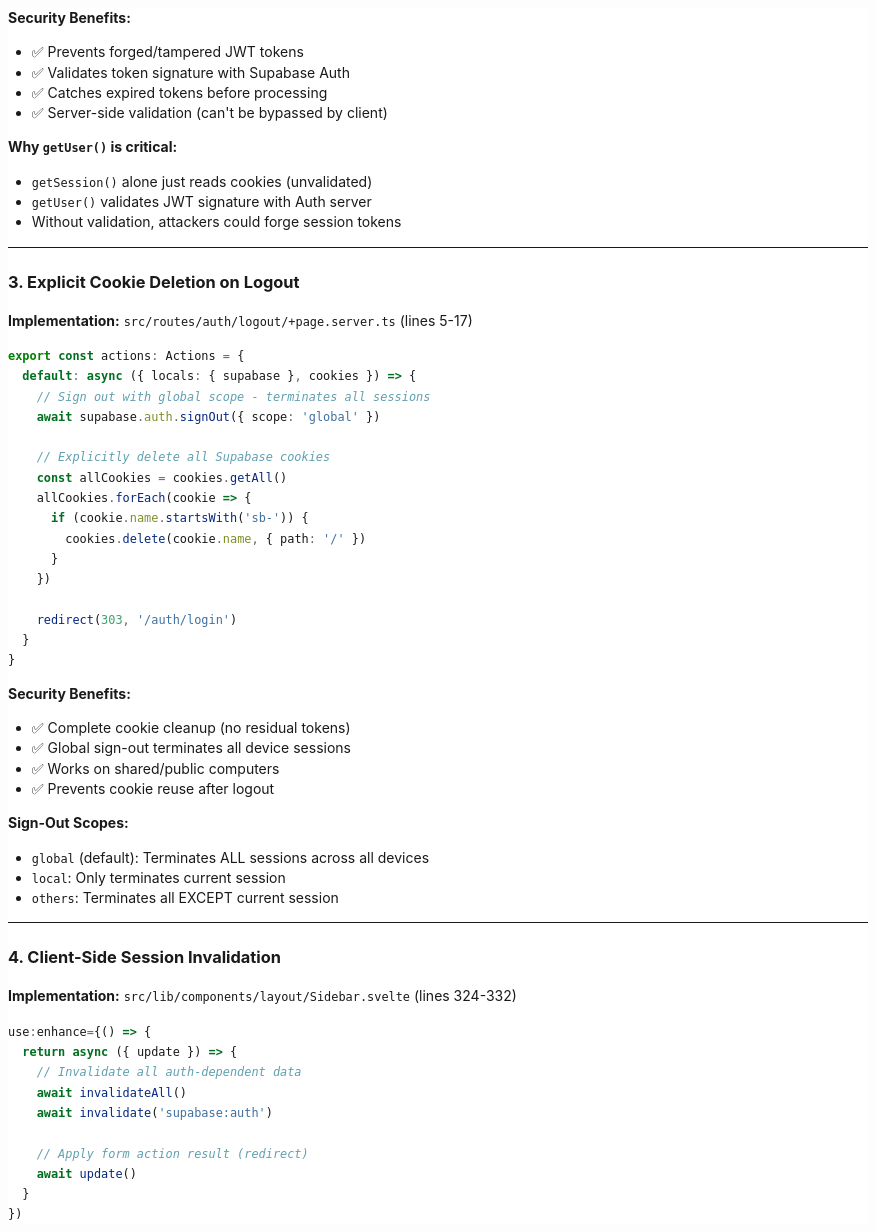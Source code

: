 **Security Benefits:**
- ✅ Prevents forged/tampered JWT tokens
- ✅ Validates token signature with Supabase Auth
- ✅ Catches expired tokens before processing
- ✅ Server-side validation (can't be bypassed by client)

**Why `getUser()` is critical:**
- `getSession()` alone just reads cookies (unvalidated)
- `getUser()` validates JWT signature with Auth server
- Without validation, attackers could forge session tokens

---

### 3. Explicit Cookie Deletion on Logout

**Implementation:** `src/routes/auth/logout/+page.server.ts` (lines 5-17)

```typescript
export const actions: Actions = {
  default: async ({ locals: { supabase }, cookies }) => {
    // Sign out with global scope - terminates all sessions
    await supabase.auth.signOut({ scope: 'global' })

    // Explicitly delete all Supabase cookies
    const allCookies = cookies.getAll()
    allCookies.forEach(cookie => {
      if (cookie.name.startsWith('sb-')) {
        cookies.delete(cookie.name, { path: '/' })
      }
    })

    redirect(303, '/auth/login')
  }
}
```

**Security Benefits:**
- ✅ Complete cookie cleanup (no residual tokens)
- ✅ Global sign-out terminates all device sessions
- ✅ Works on shared/public computers
- ✅ Prevents cookie reuse after logout

**Sign-Out Scopes:**
- `global` (default): Terminates ALL sessions across all devices
- `local`: Only terminates current session
- `others`: Terminates all EXCEPT current session

---

### 4. Client-Side Session Invalidation

**Implementation:** `src/lib/components/layout/Sidebar.svelte` (lines 324-332)

```typescript
use:enhance={() => {
  return async ({ update }) => {
    // Invalidate all auth-dependent data
    await invalidateAll()
    await invalidate('supabase:auth')

    // Apply form action result (redirect)
    await update()
  }
})
```
